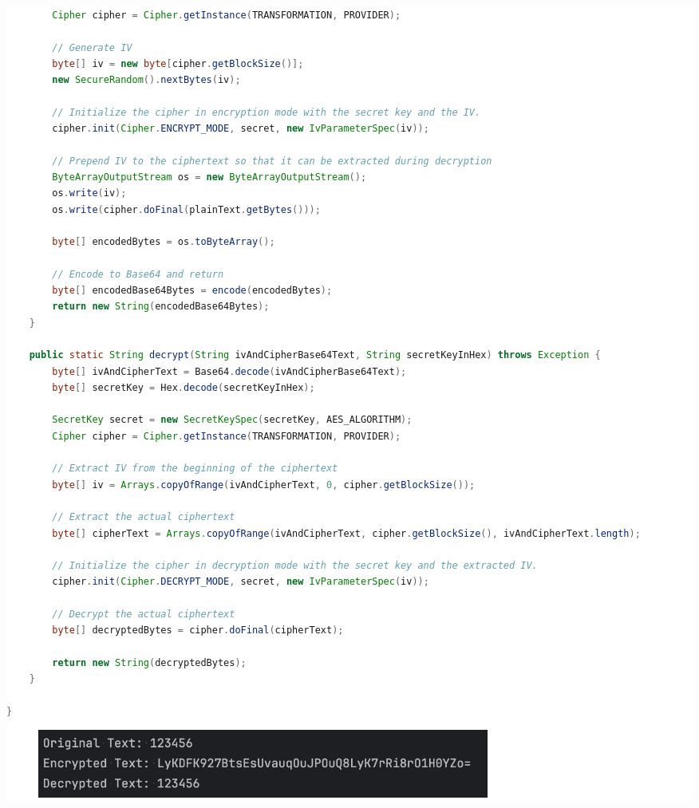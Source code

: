 ```java
        Cipher cipher = Cipher.getInstance(TRANSFORMATION, PROVIDER);

        // Generate IV
        byte[] iv = new byte[cipher.getBlockSize()];
        new SecureRandom().nextBytes(iv);

        // Initialize the cipher in encryption mode with the secret key and the IV.
        cipher.init(Cipher.ENCRYPT_MODE, secret, new IvParameterSpec(iv));

        // Prepend IV to the ciphertext so that it can be extracted during decryption
        ByteArrayOutputStream os = new ByteArrayOutputStream();
        os.write(iv);
        os.write(cipher.doFinal(plainText.getBytes()));

        byte[] encodedBytes = os.toByteArray();

        // Encode to Base64 and return
        byte[] encodedBase64Bytes = encode(encodedBytes);
        return new String(encodedBase64Bytes);
    }

    public static String decrypt(String ivAndCipherBase64Text, String secretKeyInHex) throws Exception {
        byte[] ivAndCipherText = Base64.decode(ivAndCipherBase64Text);
        byte[] secretKey = Hex.decode(secretKeyInHex);

        SecretKey secret = new SecretKeySpec(secretKey, AES_ALGORITHM);
        Cipher cipher = Cipher.getInstance(TRANSFORMATION, PROVIDER);

        // Extract IV from the beginning of the ciphertext
        byte[] iv = Arrays.copyOfRange(ivAndCipherText, 0, cipher.getBlockSize());

        // Extract the actual ciphertext
        byte[] cipherText = Arrays.copyOfRange(ivAndCipherText, cipher.getBlockSize(), ivAndCipherText.length);

        // Initialize the cipher in decryption mode with the secret key and the extracted IV.
        cipher.init(Cipher.DECRYPT_MODE, secret, new IvParameterSpec(iv));

        // Decrypt the actual ciphertext
        byte[] decryptedBytes = cipher.doFinal(cipherText);

        return new String(decryptedBytes);
    }

}
```

<figure><img src="../../../../../.gitbook/assets/image (225).png" alt="" width="563"><figcaption></figcaption></figure>



